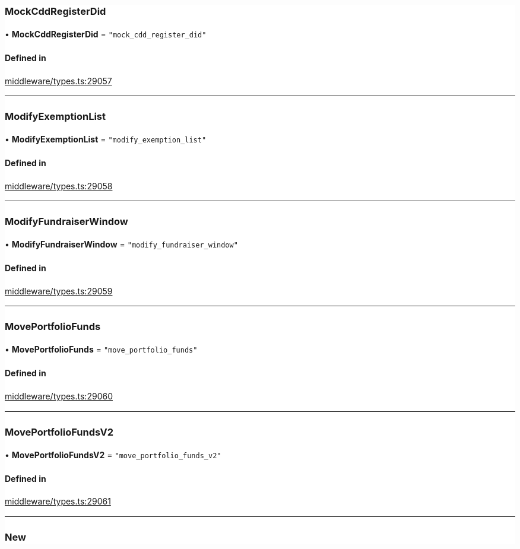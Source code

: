 ### MockCddRegisterDid

• **MockCddRegisterDid** = ``"mock_cdd_register_did"``

#### Defined in

[middleware/types.ts:29057](https://github.com/PolymeshAssociation/polymesh-sdk/blob/2d3ac2aea/src/middleware/types.ts#L29057)

___

### ModifyExemptionList

• **ModifyExemptionList** = ``"modify_exemption_list"``

#### Defined in

[middleware/types.ts:29058](https://github.com/PolymeshAssociation/polymesh-sdk/blob/2d3ac2aea/src/middleware/types.ts#L29058)

___

### ModifyFundraiserWindow

• **ModifyFundraiserWindow** = ``"modify_fundraiser_window"``

#### Defined in

[middleware/types.ts:29059](https://github.com/PolymeshAssociation/polymesh-sdk/blob/2d3ac2aea/src/middleware/types.ts#L29059)

___

### MovePortfolioFunds

• **MovePortfolioFunds** = ``"move_portfolio_funds"``

#### Defined in

[middleware/types.ts:29060](https://github.com/PolymeshAssociation/polymesh-sdk/blob/2d3ac2aea/src/middleware/types.ts#L29060)

___

### MovePortfolioFundsV2

• **MovePortfolioFundsV2** = ``"move_portfolio_funds_v2"``

#### Defined in

[middleware/types.ts:29061](https://github.com/PolymeshAssociation/polymesh-sdk/blob/2d3ac2aea/src/middleware/types.ts#L29061)

___

### New
